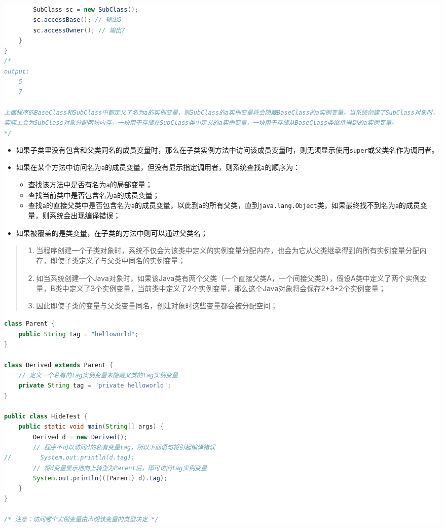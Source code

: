 ```java
        SubClass sc = new SubClass();
        sc.accessBase(); // 输出5
        sc.accessOwner(); // 输出7
    }
}
/*
output:
    5
    7
    
上面程序的BaseClass和SubClass中都定义了名为a的实例变量，则SubClass的a实例变量将会隐藏BaseClass的a实例变量。当系统创建了SubClass对象时，实际上会为SubClass对象分配两块内存，一块用于存储在SubClass类中定义的a实例变量，一块用于存储从BaseClass类继承得到的a实例变量。
*/
```

- 如果子类里没有包含和父类同名的成员变量时，那么在子类实例方法中访问该成员变量时，则无须显示使用`super`或父类名作为调用者。
- 如果在某个方法中访问名为`a`的成员变量，但没有显示指定调用者，则系统查找`a`的顺序为：
  - 查找该方法中是否有名为`a`的局部变量；
  - 查找当前类中是否包含名为`a`的成员变量；
  - 查找`a`的直接父类中是否包含名为`a`的成员变量，以此到`a`的所有父类，直到`java.lang.Object`类，如果最终找不到名为`a`的成员变量，则系统会出现编译错误；

- 如果被覆盖的是类变量，在子类的方法中则可以通过父类名；

>1. 当程序创建一个子类对象时，系统不仅会为该类中定义的实例变量分配内存，也会为它从父类继承得到的所有实例变量分配内存，即使子类定义了与父类中同名的实例变量；
>
>2. 如当系统创建一个Java对象时，如果该Java类有两个父类（一个直接父类A，一个间接父类B），假设A类中定义了两个实例变量，B类中定义了3个实例变量，当前类中定义了2个实例变量，那么这个Java对象将会保存2+3+2个实例变量；
>
>3. 因此即使子类的变量与父类变量同名，创建对象时这些变量都会被分配空间；

```java
class Parent {
    public String tag = "helloworld";
}

class Derived extends Parent {
    // 定义一个私有的tag实例变量来隐藏父类的tag实例变量
    private String tag = "private helloworld";
}

public class HideTest {
    public static void main(String[] args) {
        Derived d = new Derived();
        // 程序不可以访问d的私有变量tag，所以下面语句将引起编译错误
//        System.out.println(d.tag);
        // 将d变量显示地向上转型为Parent后，即可访问tag实例变量
        System.out.println(((Parent) d).tag);
    }
}

/* 注意：访问哪个实例变量由声明该变量的类型决定 */
```
